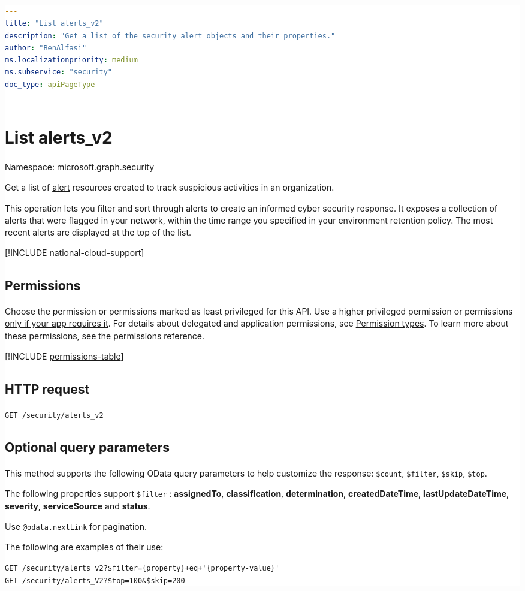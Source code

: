```yaml
---
title: "List alerts_v2"
description: "Get a list of the security alert objects and their properties."
author: "BenAlfasi"
ms.localizationpriority: medium
ms.subservice: "security"
doc_type: apiPageType
---
```


# List alerts_v2
Namespace: microsoft.graph.security

Get a list of [alert](../resources/security-alert.md) resources created to track suspicious activities in an organization.

This operation lets you filter and sort through alerts to create an informed cyber security response. It exposes a collection of alerts that were flagged in your network, within the time range you specified in your environment retention policy. The most recent alerts are displayed at the top of the list.

[!INCLUDE [national-cloud-support](../../includes/global-us.md)]

## Permissions
Choose the permission or permissions marked as least privileged for this API. Use a higher privileged permission or permissions [only if your app requires it](/graph/permissions-overview#best-practices-for-using-microsoft-graph-permissions). For details about delegated and application permissions, see [Permission types](/graph/permissions-overview#permission-types). To learn more about these permissions, see the [permissions reference](/graph/permissions-reference).


[!INCLUDE [permissions-table](../includes/permissions/security-list-alerts_v2-permissions.md)]

## HTTP request


``` http
GET /security/alerts_v2
```

## Optional query parameters
This method supports the following OData query parameters to help customize the response: `$count`, `$filter`, `$skip`, `$top`.

The following properties support `$filter` : **assignedTo**, **classification**, **determination**, **createdDateTime**, **lastUpdateDateTime**, **severity**, **serviceSource** and **status**.

Use `@odata.nextLink` for pagination.

The following are examples of their use:


``` http
GET /security/alerts_v2?$filter={property}+eq+'{property-value}'
GET /security/alerts_V2?$top=100&$skip=200
```
